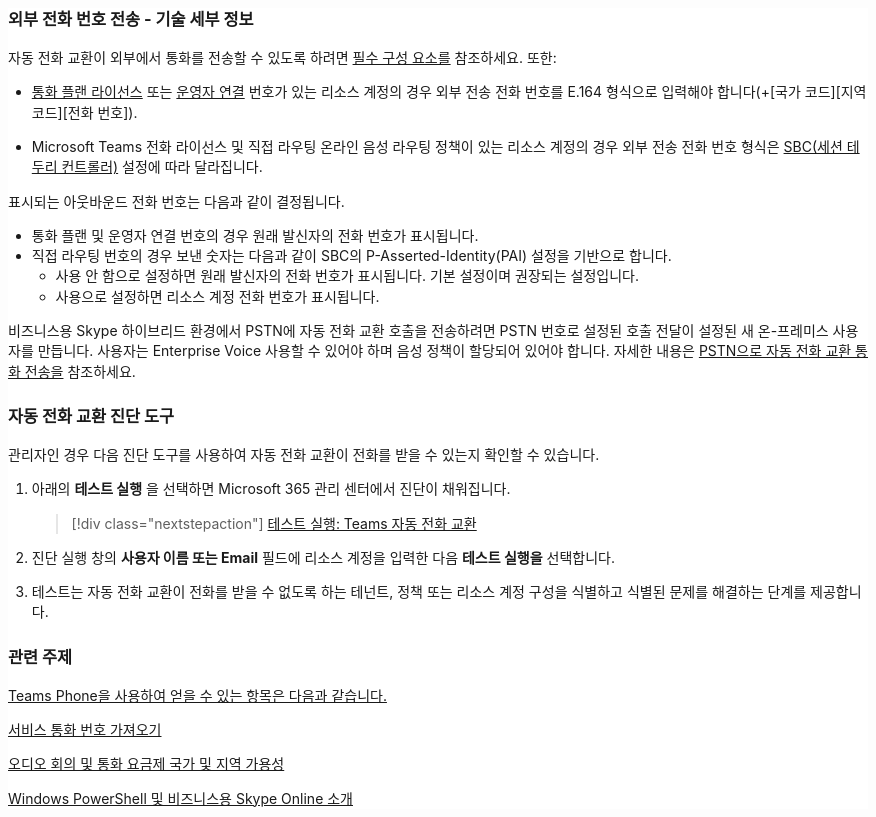 ### <a name="external-phone-number-transfers---technical-details"></a>외부 전화 번호 전송 - 기술 세부 정보

자동 전화 교환이 외부에서 통화를 전송할 수 있도록 하려면 [필수 구성 요소를](plan-auto-attendant-call-queue.md#prerequisites) 참조하세요.  또한:

- [통화 플랜 라이선스](calling-plans-for-office-365.md) 또는 [운영자 연결](operator-connect-plan.md) 번호가 있는 리소스 계정의 경우 외부 전송 전화 번호를 E.164 형식으로 입력해야 합니다(+[국가 코드][지역 코드][전화 번호]).

- Microsoft Teams 전화 라이선스 및 직접 라우팅 온라인 음성 라우팅 정책이 있는 리소스 계정의 경우 외부 전송 전화 번호 형식은 [SBC(세션 테두리 컨트롤러)](direct-routing-connect-the-sbc.md) 설정에 따라 달라집니다.

표시되는 아웃바운드 전화 번호는 다음과 같이 결정됩니다.

- 통화 플랜 및 운영자 연결 번호의 경우 원래 발신자의 전화 번호가 표시됩니다.
- 직접 라우팅 번호의 경우 보낸 숫자는 다음과 같이 SBC의 P-Asserted-Identity(PAI) 설정을 기반으로 합니다.
  - 사용 안 함으로 설정하면 원래 발신자의 전화 번호가 표시됩니다. 기본 설정이며 권장되는 설정입니다.
  - 사용으로 설정하면 리소스 계정 전화 번호가 표시됩니다.

비즈니스용 Skype 하이브리드 환경에서 PSTN에 자동 전화 교환 호출을 전송하려면 PSTN 번호로 설정된 호출 전달이 설정된 새 온-프레미스 사용자를 만듭니다. 사용자는 Enterprise Voice 사용할 수 있어야 하며 음성 정책이 할당되어 있어야 합니다. 자세한 내용은 [PSTN으로 자동 전화 교환 통화 전송을](/SkypeForBusiness/plan/exchange-unified-messaging-online-migration-support#auto-attendant-call-transfer-to-pstn) 참조하세요.

### <a name="auto-attendant-diagnostic-tool"></a>자동 전화 교환 진단 도구

관리자인 경우 다음 진단 도구를 사용하여 자동 전화 교환이 전화를 받을 수 있는지 확인할 수 있습니다.

1. 아래의 **테스트 실행** 을 선택하면 Microsoft 365 관리 센터에서 진단이 채워집니다.

   > [!div class="nextstepaction"]
   > [테스트 실행: Teams 자동 전화 교환](https://aka.ms/TeamsAADiag)

2. 진단 실행 창의 **사용자 이름 또는 Email** 필드에 리소스 계정을 입력한 다음 **테스트 실행을** 선택합니다.

3. 테스트는 자동 전화 교환이 전화를 받을 수 없도록 하는 테넌트, 정책 또는 리소스 계정 구성을 식별하고 식별된 문제를 해결하는 단계를 제공합니다.

### <a name="related-topics"></a>관련 주제

[Teams Phone을 사용하여 얻을 수 있는 항목은 다음과 같습니다.](./here-s-what-you-get-with-phone-system.md)

[서비스 통화 번호 가져오기](./getting-service-phone-numbers.md)

[오디오 회의 및 통화 요금제 국가 및 지역 가용성](./country-and-region-availability-for-audio-conferencing-and-calling-plans/country-and-region-availability-for-audio-conferencing-and-calling-plans.md)

[Windows PowerShell 및 비즈니스용 Skype Online 소개](/SkypeForBusiness/set-up-your-computer-for-windows-powershell/set-up-your-computer-for-windows-powershell)
